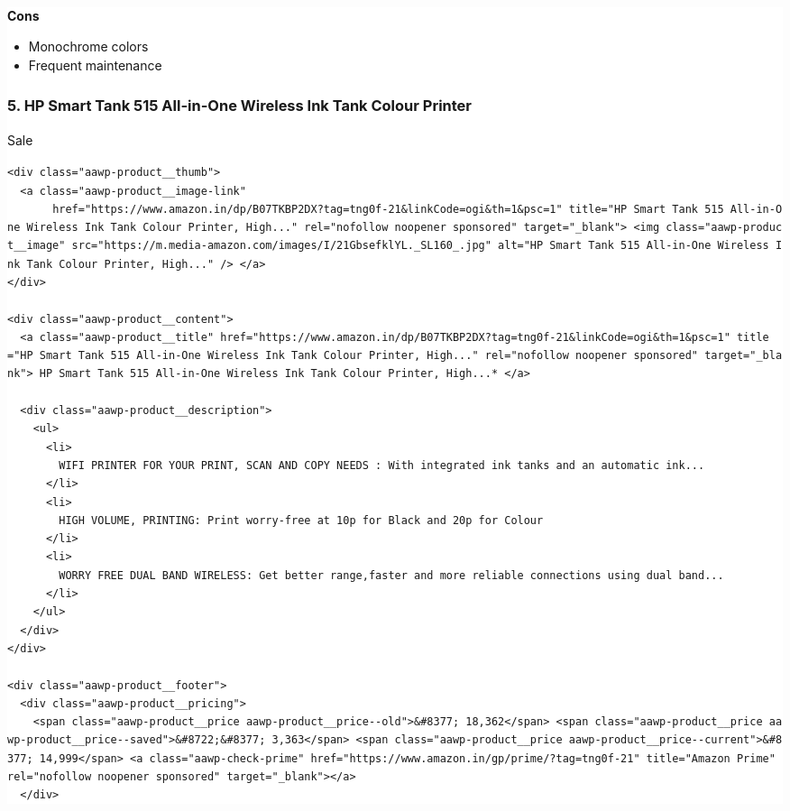 <p style="text-align: justify;">
  <strong>Cons</strong>
</p>

<ul style="text-align: justify;">
  <li>
    Monochrome colors
  </li>
  <li>
    Frequent maintenance
  </li>
</ul>

<h3 style="text-align: justify;">
  <strong>5. HP Smart Tank 515 All-in-One Wireless Ink Tank Colour Printer</strong>
</h3>

<div class="aawp">
  <div class="aawp-product aawp-product--horizontal aawp-product--ribbon aawp-product--sale"  data-aawp-product-id="B07TKBP2DX" data-aawp-product-title="HP Smart Tank 515 All-in-One Wireless Ink Tank Colour Printer High Capacity Tank  6000 Black and 8000 Colour  with Automatic Ink Sensor" data-aawp-geotargeting="true" data-aawp-click-tracking="title">
    <span class="aawp-product__ribbon aawp-product__ribbon--sale">Sale</span> 
    
    <div class="aawp-product__thumb">
      <a class="aawp-product__image-link"
           href="https://www.amazon.in/dp/B07TKBP2DX?tag=tng0f-21&linkCode=ogi&th=1&psc=1" title="HP Smart Tank 515 All-in-One Wireless Ink Tank Colour Printer, High..." rel="nofollow noopener sponsored" target="_blank"> <img class="aawp-product__image" src="https://m.media-amazon.com/images/I/21GbsefklYL._SL160_.jpg" alt="HP Smart Tank 515 All-in-One Wireless Ink Tank Colour Printer, High..." /> </a>
    </div>
    
    <div class="aawp-product__content">
      <a class="aawp-product__title" href="https://www.amazon.in/dp/B07TKBP2DX?tag=tng0f-21&linkCode=ogi&th=1&psc=1" title="HP Smart Tank 515 All-in-One Wireless Ink Tank Colour Printer, High..." rel="nofollow noopener sponsored" target="_blank"> HP Smart Tank 515 All-in-One Wireless Ink Tank Colour Printer, High...* </a> 
      
      <div class="aawp-product__description">
        <ul>
          <li>
            WIFI PRINTER FOR YOUR PRINT, SCAN AND COPY NEEDS : With integrated ink tanks and an automatic ink...
          </li>
          <li>
            HIGH VOLUME, PRINTING: Print worry-free at 10p for Black and 20p for Colour
          </li>
          <li>
            WORRY FREE DUAL BAND WIRELESS: Get better range,faster and more reliable connections using dual band...
          </li>
        </ul>
      </div>
    </div>
    
    <div class="aawp-product__footer">
      <div class="aawp-product__pricing">
        <span class="aawp-product__price aawp-product__price--old">&#8377; 18,362</span> <span class="aawp-product__price aawp-product__price--saved">&#8722;&#8377; 3,363</span> <span class="aawp-product__price aawp-product__price--current">&#8377; 14,999</span> <a class="aawp-check-prime" href="https://www.amazon.in/gp/prime/?tag=tng0f-21" title="Amazon Prime" rel="nofollow noopener sponsored" target="_blank"></a>
      </div>
      